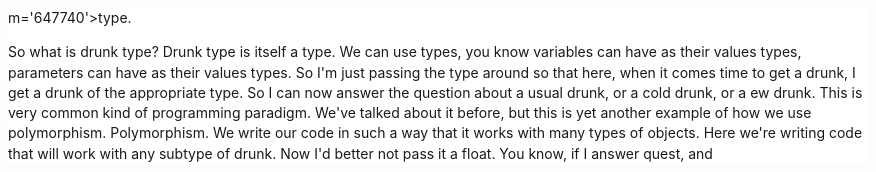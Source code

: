   m='647740'>type.</span> </p><p><span m='651730'>So</span> <span
  m='651940'>what</span> <span m='652210'>is</span> <span
  m='652530'>drunk</span> <span m='652930'>type?</span> <span
  m='656650'>Drunk</span> <span m='656980'>type</span> <span
  m='657400'>is</span> <span m='657590'>itself</span> <span m='658280'>a</span>
  <span m='658390'>type.</span> <span m='660710'>We</span> <span
  m='660970'>can</span> <span m='661160'>use</span> <span
  m='661530'>types,</span> <span m='662580'>you</span> <span
  m='662670'>know</span> <span m='662780'>variables</span> <span
  m='663490'>can</span> <span m='663660'>have</span> <span m='664020'>as</span>
  <span m='664250'>their</span> <span m='664350'>values</span> <span
  m='664970'>types,</span> <span m='666020'>parameters</span> <span
  m='666620'>can</span> <span m='666770'>have</span> <span m='666940'>as</span>
  <span m='667090'>their</span> <span m='667560'>values</span> <span
  m='668120'>types.</span> <span m='669610'>So</span> <span
  m='669770'>I'm</span> <span m='669890'>just</span> <span
  m='670170'>passing</span> <span m='670740'>the</span> <span
  m='670840'>type</span> <span m='671240'>around</span> <span
  m='672600'>so</span> <span m='672850'>that</span> <span
  m='672980'>here,</span> <span m='673320'>when</span> <span
  m='673500'>it</span> <span m='673630'>comes</span> <span
  m='673990'>time</span> <span m='674510'>to</span> <span m='674620'>get</span>
  <span m='674840'>a</span> <span m='674900'>drunk,</span> <span
  m='676140'>I</span> <span m='676250'>get</span> <span m='676470'>a</span>
  <span m='676540'>drunk</span> <span m='676900'>of</span> <span
  m='677160'>the</span> <span m='677790'>appropriate</span> <span
  m='678640'>type.</span> <span m='681620'>So</span> <span m='681860'>I</span>
  <span m='682000'>can</span> <span m='682220'>now</span> <span
  m='682550'>answer</span> <span m='682950'>the</span> <span
  m='683060'>question</span> <span m='683620'>about</span> <span
  m='683940'>a</span> <span m='683990'>usual</span> <span
  m='684580'>drunk,</span> <span m='685110'>or</span> <span m='685380'>a</span>
  <span m='685930'>cold</span> <span m='686430'>drunk,</span> <span
  m='686750'>or a</span> <span m='687160'>ew</span> <span
  m='687720'>drunk.</span> <span m='691700'>This</span> <span
  m='691900'>is</span> <span m='692520'>very</span> <span
  m='693010'>common</span> <span m='693440'>kind</span> <span
  m='693750'>of</span> <span m='693940'>programming</span> <span
  m='694540'>paradigm.</span> <span m='696880'>We've</span> <span
  m='697100'>talked</span> <span m='697490'>about</span> <span
  m='697780'>it</span> <span m='697910'>before,</span> <span
  m='698990'>but</span> <span m='699180'>this</span> <span m='699380'>is</span>
  <span m='699560'>yet</span> <span m='699970'>another</span> <span
  m='700430'>example</span> <span m='701100'>of</span> <span
  m='701230'>how</span> <span m='701390'>we</span> <span m='701550'>use</span>
  <span m='701820'>polymorphism.</span> <span m='704500'>Polymorphism.</span>
  <span m='707950'>We</span> <span m='708110'>write</span> <span
  m='708390'>our</span> <span m='708620'>code</span> <span m='709060'>in</span>
  <span m='709160'>such</span> <span m='709500'>a</span> <span
  m='709560'>way</span> <span m='710390'>that</span> <span m='710550'>it</span>
  <span m='710650'>works</span> <span m='710960'>with</span> <span
  m='711130'>many</span> <span m='711470'>types</span> <span
  m='711850'>of</span> <span m='712360'>objects.</span> <span
  m='714950'>Here</span> <span m='715240'>we're</span> <span
  m='715410'>writing</span> <span m='715800'>code</span> <span
  m='716860'>that</span> <span m='717040'>will</span> <span
  m='717180'>work</span> <span m='717500'>with</span> <span
  m='717740'>any</span> <span m='718040'>subtype</span> <span
  m='718720'>of</span> <span m='718860'>drunk.</span> <span
  m='721630'>Now</span> <span m='721880'>I'd</span> <span
  m='722030'>better</span> <span m='722110'>not</span> <span m='722340'>pass
  it</span> <span m='722730'>a float.</span> <span m='724170'>You</span> <span
  m='724320'>know,</span> <span m='725000'>if I</span> <span
  m='725430'>answer</span> <span m='725820'>quest,</span> <span m='726390'>and